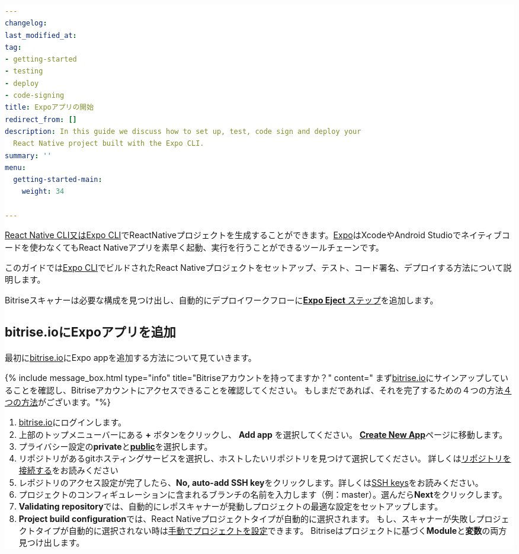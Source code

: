 ```yaml
---
changelog: 
last_modified_at: 
tag:
- getting-started
- testing
- deploy
- code-signing
title: Expoアプリの開始
redirect_from: []
description: In this guide we discuss how to set up, test, code sign and deploy your
  React Native project built with the Expo CLI.
summary: ''
menu:
  getting-started-main:
    weight: 34

---
```


[React Native CLI又はExpo CLI](https://facebook.github.io/react-native/docs/getting-started.html)でReactNativeプロジェクトを生成することができます。[Expo](https://docs.expo.io/versions/latest/)はXcodeやAndroid Studioでネイティブコードを使わなくてもReact Nativeアプリを素早く起動、実行を行うことができるツールチェーンです。

このガイドでは[Expo CLI](https://docs.expo.io/get-started/installation/)でビルドされたReact Nativeプロジェクトをセットアップ、テスト、コード署名、デプロイする方法について説明します。

Bitriseスキャナーは必要な構成を見つけ出し、自動的にデプロイワークフローに[**Expo Eject** ステップ](https://www.bitrise.io/integrations/steps/expo-detach)を追加します。

## bitrise.ioにExpoアプリを追加

最初に[bitrise.io](https://www.bitrise.io/)にExpo appを追加する方法について見ていきます。

{% include message_box.html type="info" title="Bitriseアカウントを持ってますか？" content=" まず[bitrise.io](https://www.bitrise.io/)にサインアップしていることを確認し、Bitriseアカウントにアクセスできることを確認してください。
もしまだであれば、それを完了するための４つの方法[４つの方法](https://devcenter.bitrise.io/getting-started/index#signing-up-to-bitrise)がございます。"%}

 1. [bitrise.io](https://www.bitrise.io/)にログインします。
 2. 上部のトップメニューバーにある **+** ボタンをクリックし、 **Add app** を選択してください。 [**Create New App**](https://app.bitrise.io/apps/add)ページに移動します。
 3. プライバシー設定の**private**と[**public**](/getting-started/adding-a-new-app/public-apps/)を選択します。
 4. リポジトリがあるgitホスティングサービスを選択し、ホストしたいリポジトリを見つけて選択してください。 詳しくは[リポジトリを接続する](/getting-started/adding-a-new-app/connecting-a-repository/)をお読みください
 5.  レポジトリのアクセス設定が完了したら、**No, auto-add SSH key**をクリックします。詳しくは[SSH keys](/getting-started/adding-a-new-app/setting-up-ssh-keys/)をお読みください。
 6.  プロジェクトのコンフィギュレーションに含まれるブランチの名前を入力します（例：master）。選んだら**Next**をクリックします。
 7.  **Validating repository**では、自動的にレポスキャナーが発動しプロジェクトの最適な設定をセットアップします。
 8. **Project build configuration**では、React Nativeプロジェクトタイプが自動的に選択されます。 もし、スキャナーが失敗しプロジェクトタイプが自動的に選択されない時は[手動でプロジェクトを設定](https://devcenter.bitrise.io/getting-started/adding-a-new-app/setting-up-configuration#manual-project-configuration)できます。 Bitriseはプロジェクトに基づく**Module**と**変数**の両方見つけ出します。
